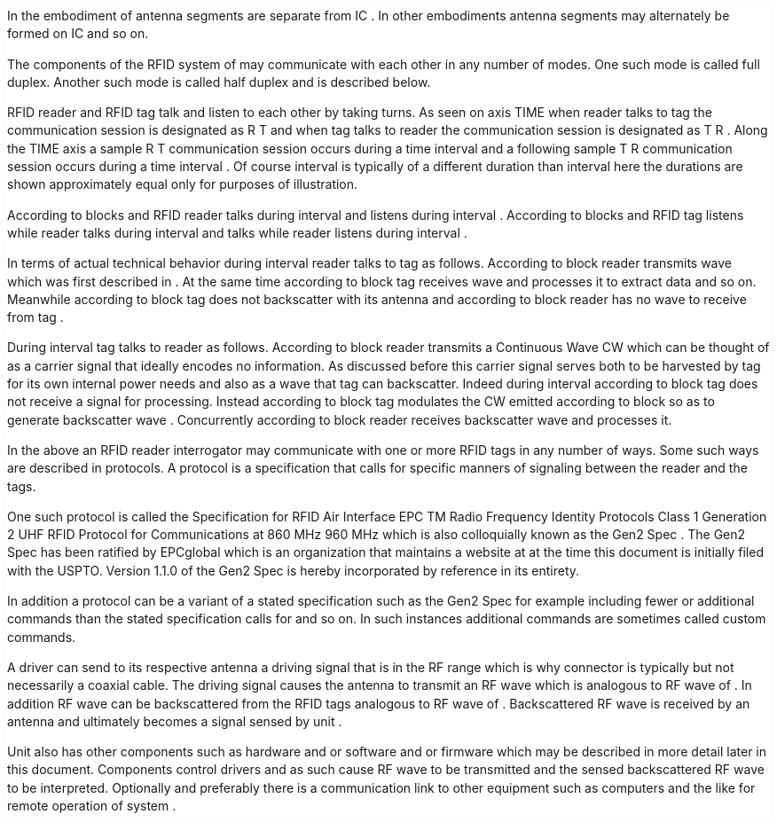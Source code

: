 In the embodiment of antenna segments are separate from IC . In other embodiments antenna segments may alternately be formed on IC and so on.

The components of the RFID system of may communicate with each other in any number of modes. One such mode is called full duplex. Another such mode is called half duplex and is described below.

RFID reader and RFID tag talk and listen to each other by taking turns. As seen on axis TIME when reader talks to tag the communication session is designated as R T and when tag talks to reader the communication session is designated as T R . Along the TIME axis a sample R T communication session occurs during a time interval and a following sample T R communication session occurs during a time interval . Of course interval is typically of a different duration than interval here the durations are shown approximately equal only for purposes of illustration.

According to blocks and RFID reader talks during interval and listens during interval . According to blocks and RFID tag listens while reader talks during interval and talks while reader listens during interval .

In terms of actual technical behavior during interval reader talks to tag as follows. According to block reader transmits wave which was first described in . At the same time according to block tag receives wave and processes it to extract data and so on. Meanwhile according to block tag does not backscatter with its antenna and according to block reader has no wave to receive from tag .

During interval tag talks to reader as follows. According to block reader transmits a Continuous Wave CW which can be thought of as a carrier signal that ideally encodes no information. As discussed before this carrier signal serves both to be harvested by tag for its own internal power needs and also as a wave that tag can backscatter. Indeed during interval according to block tag does not receive a signal for processing. Instead according to block tag modulates the CW emitted according to block so as to generate backscatter wave . Concurrently according to block reader receives backscatter wave and processes it.

In the above an RFID reader interrogator may communicate with one or more RFID tags in any number of ways. Some such ways are described in protocols. A protocol is a specification that calls for specific manners of signaling between the reader and the tags.

One such protocol is called the Specification for RFID Air Interface EPC TM Radio Frequency Identity Protocols Class 1 Generation 2 UHF RFID Protocol for Communications at 860 MHz 960 MHz which is also colloquially known as the Gen2 Spec . The Gen2 Spec has been ratified by EPCglobal which is an organization that maintains a website at at the time this document is initially filed with the USPTO. Version 1.1.0 of the Gen2 Spec is hereby incorporated by reference in its entirety.

In addition a protocol can be a variant of a stated specification such as the Gen2 Spec for example including fewer or additional commands than the stated specification calls for and so on. In such instances additional commands are sometimes called custom commands.

A driver can send to its respective antenna a driving signal that is in the RF range which is why connector is typically but not necessarily a coaxial cable. The driving signal causes the antenna to transmit an RF wave which is analogous to RF wave of . In addition RF wave can be backscattered from the RFID tags analogous to RF wave of . Backscattered RF wave is received by an antenna and ultimately becomes a signal sensed by unit .

Unit also has other components such as hardware and or software and or firmware which may be described in more detail later in this document. Components control drivers and as such cause RF wave to be transmitted and the sensed backscattered RF wave to be interpreted. Optionally and preferably there is a communication link to other equipment such as computers and the like for remote operation of system .
